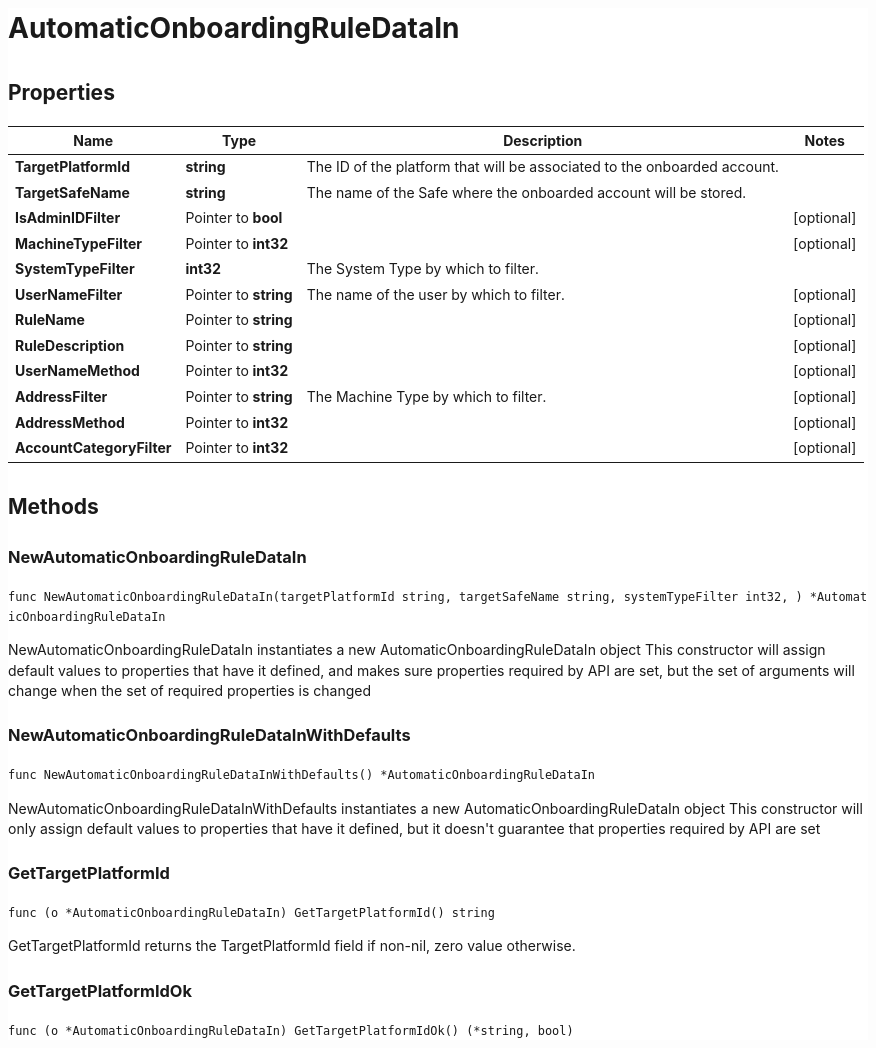 # AutomaticOnboardingRuleDataIn

## Properties

Name | Type | Description | Notes
------------ | ------------- | ------------- | -------------
**TargetPlatformId** | **string** | The ID of the platform that will be associated to the onboarded account. | 
**TargetSafeName** | **string** | The name of the Safe where the onboarded account will be stored. | 
**IsAdminIDFilter** | Pointer to **bool** |  | [optional] 
**MachineTypeFilter** | Pointer to **int32** |  | [optional] 
**SystemTypeFilter** | **int32** | The System Type by which to filter. | 
**UserNameFilter** | Pointer to **string** | The name of the user by which to filter. | [optional] 
**RuleName** | Pointer to **string** |  | [optional] 
**RuleDescription** | Pointer to **string** |  | [optional] 
**UserNameMethod** | Pointer to **int32** |  | [optional] 
**AddressFilter** | Pointer to **string** | The Machine Type by which to filter. | [optional] 
**AddressMethod** | Pointer to **int32** |  | [optional] 
**AccountCategoryFilter** | Pointer to **int32** |  | [optional] 

## Methods

### NewAutomaticOnboardingRuleDataIn

`func NewAutomaticOnboardingRuleDataIn(targetPlatformId string, targetSafeName string, systemTypeFilter int32, ) *AutomaticOnboardingRuleDataIn`

NewAutomaticOnboardingRuleDataIn instantiates a new AutomaticOnboardingRuleDataIn object
This constructor will assign default values to properties that have it defined,
and makes sure properties required by API are set, but the set of arguments
will change when the set of required properties is changed

### NewAutomaticOnboardingRuleDataInWithDefaults

`func NewAutomaticOnboardingRuleDataInWithDefaults() *AutomaticOnboardingRuleDataIn`

NewAutomaticOnboardingRuleDataInWithDefaults instantiates a new AutomaticOnboardingRuleDataIn object
This constructor will only assign default values to properties that have it defined,
but it doesn't guarantee that properties required by API are set

### GetTargetPlatformId

`func (o *AutomaticOnboardingRuleDataIn) GetTargetPlatformId() string`

GetTargetPlatformId returns the TargetPlatformId field if non-nil, zero value otherwise.

### GetTargetPlatformIdOk

`func (o *AutomaticOnboardingRuleDataIn) GetTargetPlatformIdOk() (*string, bool)`
